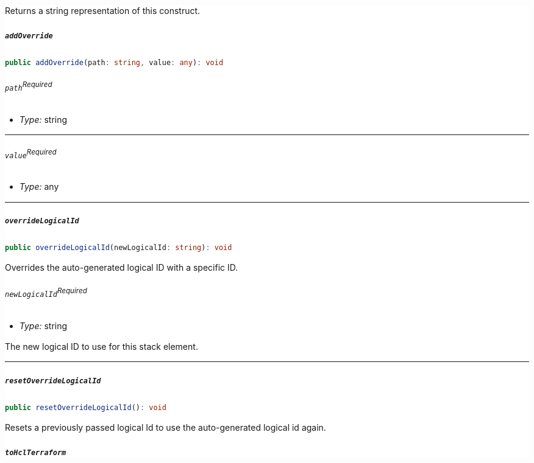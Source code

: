 Returns a string representation of this construct.

##### `addOverride` <a name="addOverride" id="rhizo-co-terraform-provider-oci.dataOciDisasterRecoveryDrPlan.DataOciDisasterRecoveryDrPlan.addOverride"></a>

```typescript
public addOverride(path: string, value: any): void
```

###### `path`<sup>Required</sup> <a name="path" id="rhizo-co-terraform-provider-oci.dataOciDisasterRecoveryDrPlan.DataOciDisasterRecoveryDrPlan.addOverride.parameter.path"></a>

- *Type:* string

---

###### `value`<sup>Required</sup> <a name="value" id="rhizo-co-terraform-provider-oci.dataOciDisasterRecoveryDrPlan.DataOciDisasterRecoveryDrPlan.addOverride.parameter.value"></a>

- *Type:* any

---

##### `overrideLogicalId` <a name="overrideLogicalId" id="rhizo-co-terraform-provider-oci.dataOciDisasterRecoveryDrPlan.DataOciDisasterRecoveryDrPlan.overrideLogicalId"></a>

```typescript
public overrideLogicalId(newLogicalId: string): void
```

Overrides the auto-generated logical ID with a specific ID.

###### `newLogicalId`<sup>Required</sup> <a name="newLogicalId" id="rhizo-co-terraform-provider-oci.dataOciDisasterRecoveryDrPlan.DataOciDisasterRecoveryDrPlan.overrideLogicalId.parameter.newLogicalId"></a>

- *Type:* string

The new logical ID to use for this stack element.

---

##### `resetOverrideLogicalId` <a name="resetOverrideLogicalId" id="rhizo-co-terraform-provider-oci.dataOciDisasterRecoveryDrPlan.DataOciDisasterRecoveryDrPlan.resetOverrideLogicalId"></a>

```typescript
public resetOverrideLogicalId(): void
```

Resets a previously passed logical Id to use the auto-generated logical id again.

##### `toHclTerraform` <a name="toHclTerraform" id="rhizo-co-terraform-provider-oci.dataOciDisasterRecoveryDrPlan.DataOciDisasterRecoveryDrPlan.toHclTerraform"></a>
